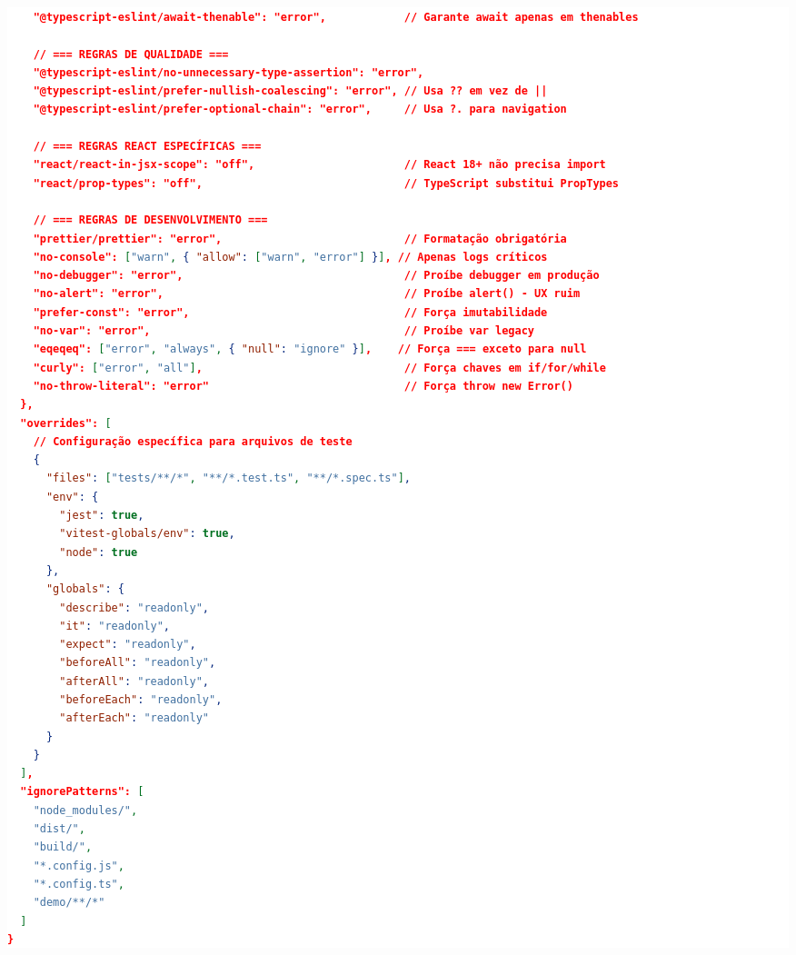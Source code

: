 ```json
    "@typescript-eslint/await-thenable": "error",            // Garante await apenas em thenables
    
    // === REGRAS DE QUALIDADE ===
    "@typescript-eslint/no-unnecessary-type-assertion": "error",
    "@typescript-eslint/prefer-nullish-coalescing": "error", // Usa ?? em vez de ||
    "@typescript-eslint/prefer-optional-chain": "error",     // Usa ?. para navigation
    
    // === REGRAS REACT ESPECÍFICAS ===
    "react/react-in-jsx-scope": "off",                       // React 18+ não precisa import
    "react/prop-types": "off",                               // TypeScript substitui PropTypes
    
    // === REGRAS DE DESENVOLVIMENTO ===
    "prettier/prettier": "error",                            // Formatação obrigatória
    "no-console": ["warn", { "allow": ["warn", "error"] }], // Apenas logs críticos
    "no-debugger": "error",                                  // Proíbe debugger em produção
    "no-alert": "error",                                     // Proíbe alert() - UX ruim
    "prefer-const": "error",                                 // Força imutabilidade
    "no-var": "error",                                       // Proíbe var legacy
    "eqeqeq": ["error", "always", { "null": "ignore" }],    // Força === exceto para null
    "curly": ["error", "all"],                               // Força chaves em if/for/while
    "no-throw-literal": "error"                              // Força throw new Error()
  },
  "overrides": [
    // Configuração específica para arquivos de teste
    {
      "files": ["tests/**/*", "**/*.test.ts", "**/*.spec.ts"],
      "env": {
        "jest": true,
        "vitest-globals/env": true,
        "node": true
      },
      "globals": {
        "describe": "readonly",
        "it": "readonly",
        "expect": "readonly",
        "beforeAll": "readonly",
        "afterAll": "readonly",
        "beforeEach": "readonly",
        "afterEach": "readonly"
      }
    }
  ],
  "ignorePatterns": [
    "node_modules/",
    "dist/",
    "build/",
    "*.config.js",
    "*.config.ts",
    "demo/**/*"
  ]
}
```
